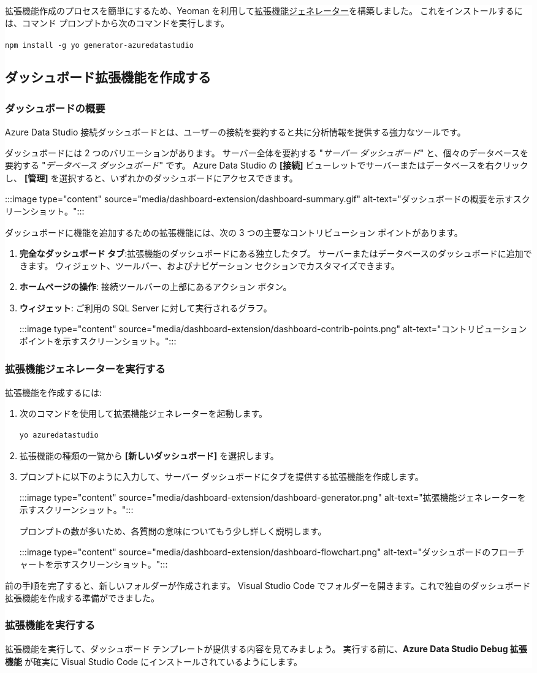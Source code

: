 拡張機能作成のプロセスを簡単にするため、Yeoman を利用して[拡張機能ジェネレーター](https://code.visualstudio.com/docs/extensions/yocode)を構築しました。 これをインストールするには、コマンド プロンプトから次のコマンドを実行します。

```console
npm install -g yo generator-azuredatastudio
```

## <a name="create-your-dashboard-extension"></a>ダッシュボード拡張機能を作成する

### <a name="introduction-to-the-dashboard"></a>ダッシュボードの概要

Azure Data Studio 接続ダッシュボードとは、ユーザーの接続を要約すると共に分析情報を提供する強力なツールです。

ダッシュボードには 2 つのバリエーションがあります。 サーバー全体を要約する "*サーバー ダッシュボード*" と、個々のデータベースを要約する "*データベース ダッシュボード*" です。 Azure Data Studio の **[接続]** ビューレットでサーバーまたはデータベースを右クリックし、 **[管理]** を選択すると、いずれかのダッシュボードにアクセスできます。

:::image type="content" source="media/dashboard-extension/dashboard-summary.gif" alt-text="ダッシュボードの概要を示すスクリーンショット。":::

ダッシュボードに機能を追加するための拡張機能には、次の 3 つの主要なコントリビューション ポイントがあります。

1. **完全なダッシュボード タブ**:拡張機能のダッシュボードにある独立したタブ。 サーバーまたはデータベースのダッシュボードに追加できます。 ウィジェット、ツールバー、およびナビゲーション セクションでカスタマイズできます。
2. **ホームページの操作**: 接続ツールバーの上部にあるアクション ボタン。
3. **ウィジェット**: ご利用の SQL Server に対して実行されるグラフ。

   :::image type="content" source="media/dashboard-extension/dashboard-contrib-points.png" alt-text="コントリビューション ポイントを示すスクリーンショット。":::

### <a name="run-the-extension-generator"></a>拡張機能ジェネレーターを実行する

拡張機能を作成するには: 

1. 次のコマンドを使用して拡張機能ジェネレーターを起動します。

   `yo azuredatastudio`

1. 拡張機能の種類の一覧から **[新しいダッシュボード]** を選択します。

1. プロンプトに以下のように入力して、サーバー ダッシュボードにタブを提供する拡張機能を作成します。

   :::image type="content" source="media/dashboard-extension/dashboard-generator.png" alt-text="拡張機能ジェネレーターを示すスクリーンショット。":::

   プロンプトの数が多いため、各質問の意味についてもう少し詳しく説明します。

   :::image type="content" source="media/dashboard-extension/dashboard-flowchart.png" alt-text="ダッシュボードのフローチャートを示すスクリーンショット。":::

前の手順を完了すると、新しいフォルダーが作成されます。 Visual Studio Code でフォルダーを開きます。これで独自のダッシュボード拡張機能を作成する準備ができました。

### <a name="run-the-extension"></a>拡張機能を実行する

拡張機能を実行して、ダッシュボード テンプレートが提供する内容を見てみましょう。 実行する前に、**Azure Data Studio Debug 拡張機能** が確実に Visual Studio Code にインストールされているようにします。
